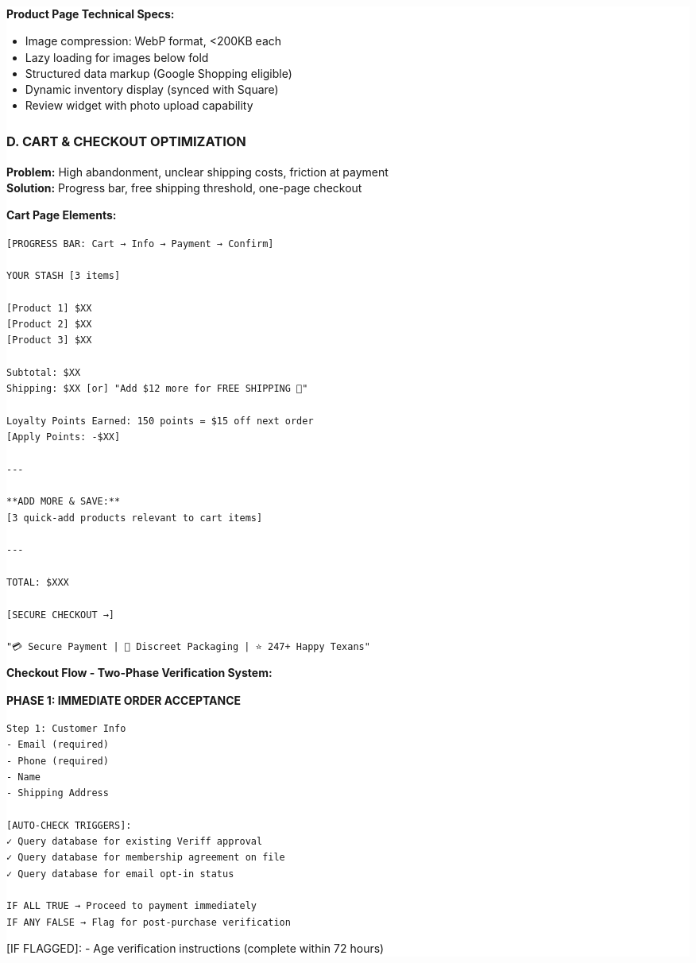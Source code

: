 **Product Page Technical Specs:**
- Image compression: WebP format, <200KB each
- Lazy loading for images below fold
- Structured data markup (Google Shopping eligible)
- Dynamic inventory display (synced with Square)
- Review widget with photo upload capability

### D. CART & CHECKOUT OPTIMIZATION

**Problem:** High abandonment, unclear shipping costs, friction at payment  
**Solution:** Progress bar, free shipping threshold, one-page checkout

**Cart Page Elements:**
```
[PROGRESS BAR: Cart → Info → Payment → Confirm]

YOUR STASH [3 items] 

[Product 1] $XX
[Product 2] $XX
[Product 3] $XX

Subtotal: $XX
Shipping: $XX [or] "Add $12 more for FREE SHIPPING 🎉"

Loyalty Points Earned: 150 points = $15 off next order
[Apply Points: -$XX]

---

**ADD MORE & SAVE:**
[3 quick-add products relevant to cart items]

---

TOTAL: $XXX

[SECURE CHECKOUT →]

"💳 Secure Payment | 🚚 Discreet Packaging | ⭐ 247+ Happy Texans"
```

**Checkout Flow - Two-Phase Verification System:**

**PHASE 1: IMMEDIATE ORDER ACCEPTANCE**
```
Step 1: Customer Info
- Email (required)
- Phone (required)
- Name
- Shipping Address

[AUTO-CHECK TRIGGERS]:
✓ Query database for existing Veriff approval
✓ Query database for membership agreement on file
✓ Query database for email opt-in status

IF ALL TRUE → Proceed to payment immediately
IF ANY FALSE → Flag for post-purchase verification
```


[IF FLAGGED]: - Age verification instructions (complete within 72 hours)